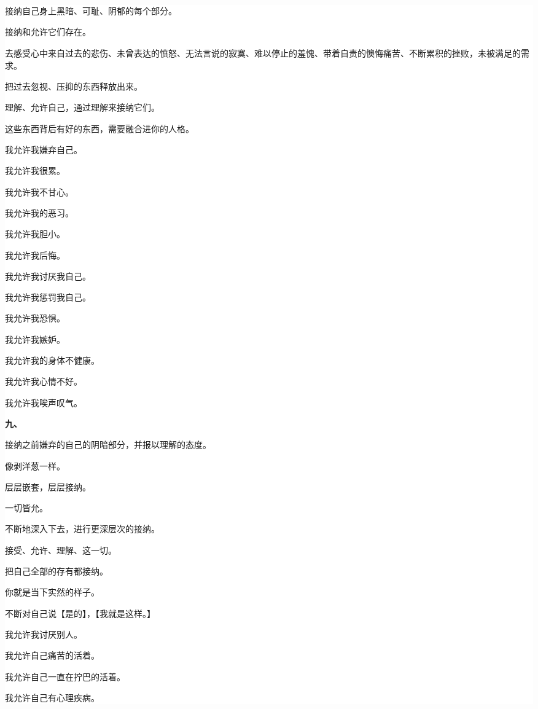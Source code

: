 接纳自己身上黑暗、可耻、阴郁的每个部分。

接纳和允许它们存在。

去感受心中来自过去的悲伤、未曾表达的愤怒、无法言说的寂寞、难以停止的羞愧、带着自责的懊悔痛苦、不断累积的挫败，未被满足的需求。

把过去忽视、压抑的东西释放出来。

理解、允许自己，通过理解来接纳它们。

这些东西背后有好的东西，需要融合进你的人格。

我允许我嫌弃自己。

我允许我很累。

我允许我不甘心。

我允许我的恶习。

我允许我胆小。

我允许我后悔。

我允许我讨厌我自己。

我允许我惩罚我自己。

我允许我恐惧。

我允许我嫉妒。

我允许我的身体不健康。

我允许我心情不好。

我允许我唉声叹气。

**九、**

接纳之前嫌弃的自己的阴暗部分，并报以理解的态度。

像剥洋葱一样。

层层嵌套，层层接纳。

一切皆允。

不断地深入下去，进行更深层次的接纳。

接受、允许、理解、这一切。

把自己全部的存有都接纳。

你就是当下实然的样子。

不断对自己说【是的】，【我就是这样。】

我允许我讨厌别人。

我允许自己痛苦的活着。

我允许自己一直在拧巴的活着。

我允许自己有心理疾病。

